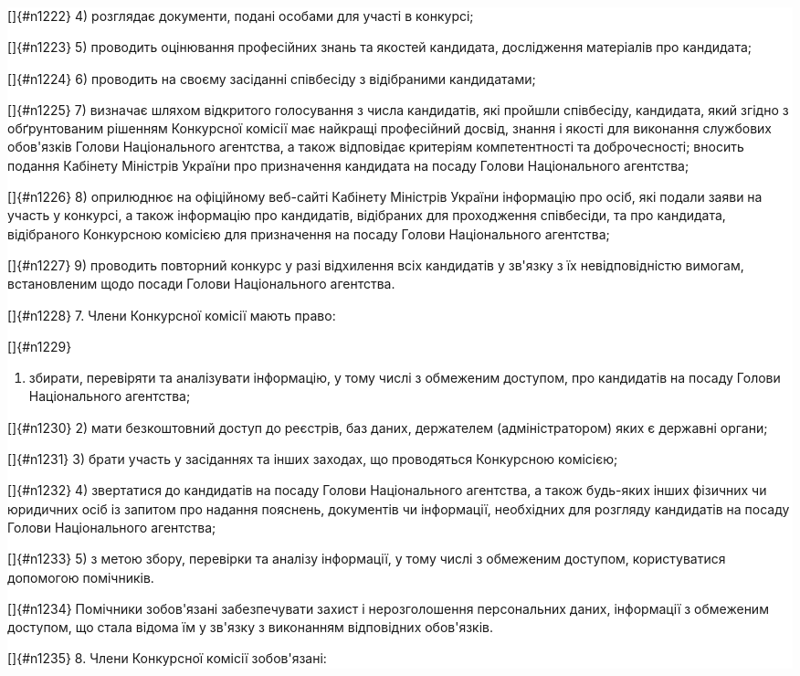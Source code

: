 []{#n1222}
4) розглядає документи, подані особами для участі в конкурсі;

[]{#n1223}
5) проводить оцінювання професійних знань та якостей кандидата, дослідження матеріалів про кандидата;

[]{#n1224}
6) проводить на своєму засіданні співбесіду з відібраними кандидатами;

[]{#n1225}
7) визначає шляхом відкритого голосування з числа кандидатів, які пройшли співбесіду, кандидата, який згідно з обґрунтованим рішенням Конкурсної комісії має найкращі професійний досвід, знання і якості для виконання службових обов'язків Голови Національного агентства, а також відповідає критеріям компетентності та доброчесності; вносить подання Кабінету Міністрів України про призначення кандидата на посаду Голови Національного агентства;

[]{#n1226}
8) оприлюднює на офіційному веб-сайті Кабінету Міністрів України інформацію про осіб, які подали заяви на участь у конкурсі, а також інформацію про кандидатів, відібраних для проходження співбесіди, та про кандидата, відібраного Конкурсною комісією для призначення на посаду Голови Національного агентства;

[]{#n1227}
9) проводить повторний конкурс у разі відхилення всіх кандидатів у зв'язку з їх невідповідністю вимогам, встановленим щодо посади Голови Національного агентства.

[]{#n1228}
7. Члени Конкурсної комісії мають право:

[]{#n1229}
1) збирати, перевіряти та аналізувати інформацію, у тому числі з обмеженим доступом, про кандидатів на посаду Голови Національного агентства;

[]{#n1230}
2) мати безкоштовний доступ до реєстрів, баз даних, держателем (адміністратором) яких є державні органи;

[]{#n1231}
3) брати участь у засіданнях та інших заходах, що проводяться Конкурсною комісією;

[]{#n1232}
4) звертатися до кандидатів на посаду Голови Національного агентства, а також будь-яких інших фізичних чи юридичних осіб із запитом про надання пояснень, документів чи інформації, необхідних для розгляду кандидатів на посаду Голови Національного агентства;

[]{#n1233}
5) з метою збору, перевірки та аналізу інформації, у тому числі з обмеженим доступом, користуватися допомогою помічників.

[]{#n1234}
Помічники зобов'язані забезпечувати захист і нерозголошення персональних даних, інформації з обмеженим доступом, що стала відома їм у зв'язку з виконанням відповідних обов'язків.

[]{#n1235}
8. Члени Конкурсної комісії зобов'язані:
